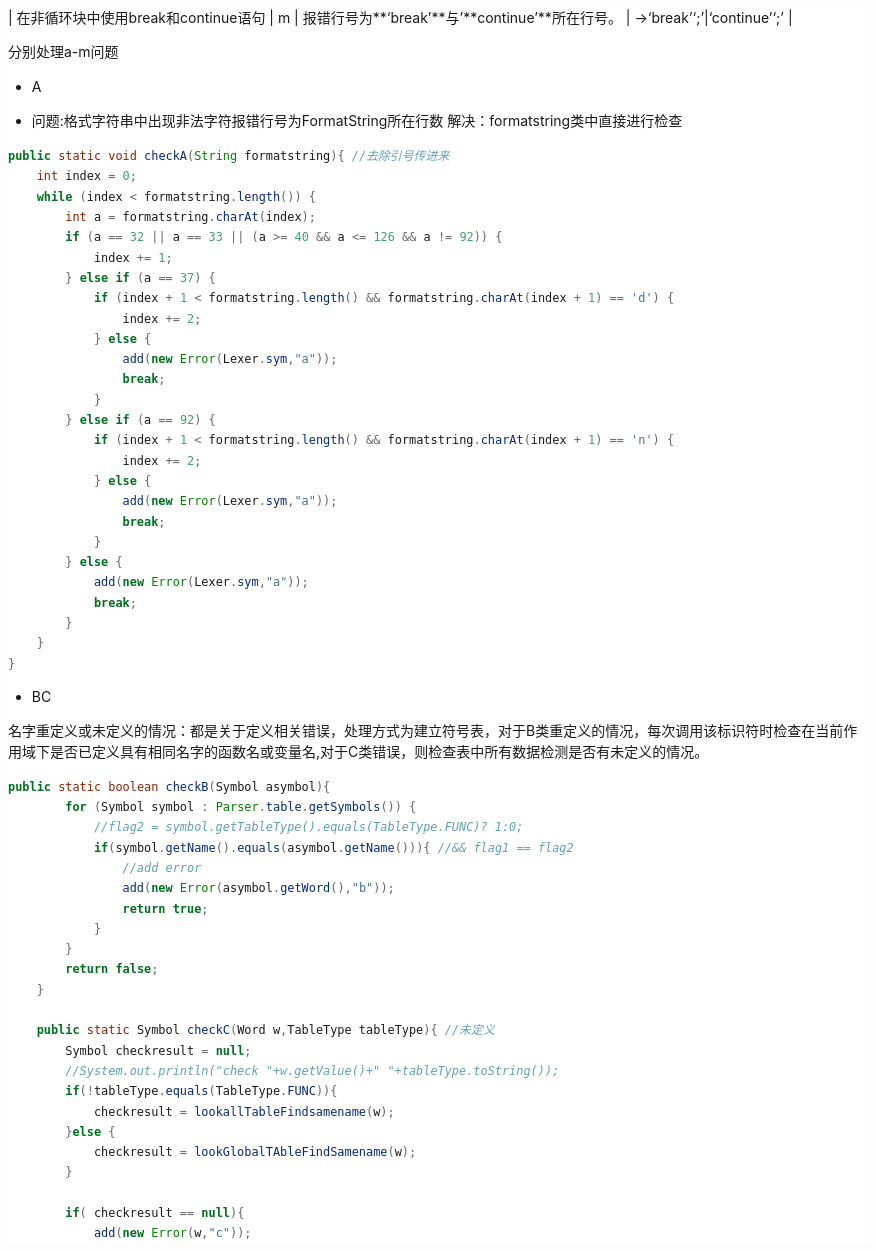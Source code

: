 | 在非循环块中使用break和continue语句  | m              |       报错行号为**‘break’**与’**continue’**所在行号。        | <Stmt>→‘break’‘;’\|‘continue’‘;’                             |

分别处理a-m问题

- A

- 问题:格式字符串中出现非法字符报错行号为FormatString所在行数
  解决：formatstring类中直接进行检查

```java
public static void checkA(String formatstring){ //去除引号传进来
    int index = 0;
    while (index < formatstring.length()) {
        int a = formatstring.charAt(index);
        if (a == 32 || a == 33 || (a >= 40 && a <= 126 && a != 92)) {
            index += 1;
        } else if (a == 37) {
            if (index + 1 < formatstring.length() && formatstring.charAt(index + 1) == 'd') {
                index += 2;
            } else {
                add(new Error(Lexer.sym,"a"));
                break;
            }
        } else if (a == 92) {
            if (index + 1 < formatstring.length() && formatstring.charAt(index + 1) == 'n') {
                index += 2;
            } else {
                add(new Error(Lexer.sym,"a"));
                break;
            }
        } else {
            add(new Error(Lexer.sym,"a"));
            break;
        }
    }
}
```

- BC

名字重定义或未定义的情况：都是关于定义相关错误，处理方式为建立符号表，对于B类重定义的情况，每次调用该标识符时检查在当前作用域下是否已定义具有相同名字的函数名或变量名,对于C类错误，则检查表中所有数据检测是否有未定义的情况。

```java
public static boolean checkB(Symbol asymbol){
        for (Symbol symbol : Parser.table.getSymbols()) {
            //flag2 = symbol.getTableType().equals(TableType.FUNC)? 1:0;
            if(symbol.getName().equals(asymbol.getName())){ //&& flag1 == flag2
                //add error
                add(new Error(asymbol.getWord(),"b"));
                return true;
            }
        }
        return false;
    }

    public static Symbol checkC(Word w,TableType tableType){ //未定义
        Symbol checkresult = null;
        //System.out.println("check "+w.getValue()+" "+tableType.toString());
        if(!tableType.equals(TableType.FUNC)){
            checkresult = lookallTableFindsamename(w);
        }else {
            checkresult = lookGlobalTAbleFindSamename(w);
        }

        if( checkresult == null){
            add(new Error(w,"c"));
```